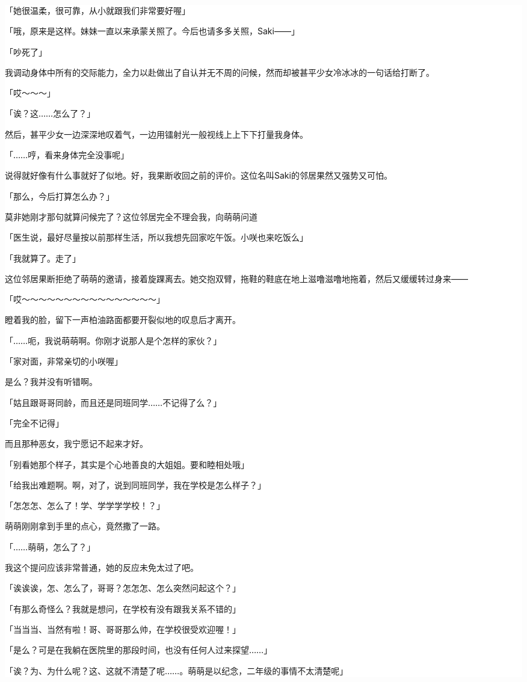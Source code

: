 「她很温柔，很可靠，从小就跟我们非常要好喔」

「哦，原来是这样。妹妹一直以来承蒙关照了。今后也请多多关照，Saki——」

「吵死了」

我调动身体中所有的交际能力，全力以赴做出了自认并无不周的问候，然而却被甚平少女冷冰冰的一句话给打断了。

「哎～～～」

「诶？这……怎么了？」

然后，甚平少女一边深深地叹着气，一边用镭射光一般视线上上下下打量我身体。

「……哼，看来身体完全没事呢」

说得就好像有什么事就好了似地。好，我果断收回之前的评价。这位名叫Saki的邻居果然又强势又可怕。

「那么，今后打算怎么办？」

莫非她刚才那句就算问候完了？这位邻居完全不理会我，向萌萌问道

「医生说，最好尽量按以前那样生活，所以我想先回家吃午饭。小咲也来吃饭么」

「我就算了。走了」

这位邻居果断拒绝了萌萌的邀请，接着旋踝离去。她交抱双臂，拖鞋的鞋底在地上滋噜滋噜地拖着，然后又缓缓转过身来——

「哎～～～～～～～～～～～～～～～～」

瞪着我的脸，留下一声柏油路面都要开裂似地的叹息后才离开。

「……呃，我说萌萌啊。你刚才说那人是个怎样的家伙？」

「家对面，非常亲切的小咲喔」

是么？我并没有听错啊。

「姑且跟哥哥同龄，而且还是同班同学……不记得了么？」

「完全不记得」

而且那种恶女，我宁愿记不起来才好。

「别看她那个样子，其实是个心地善良的大姐姐。要和睦相处哦」

「给我出难题啊。啊，对了，说到同班同学，我在学校是怎么样子？」

「怎怎怎、怎么了！学、学学学学校！？」

萌萌刚刚拿到手里的点心，竟然撒了一路。

「……萌萌，怎么了？」

我这个提问应该非常普通，她的反应未免太过了吧。

「诶诶诶，怎、怎么了，哥哥？怎怎怎、怎么突然问起这个？」

「有那么奇怪么？我就是想问，在学校有没有跟我关系不错的」

「当当当、当然有啦！哥、哥哥那么帅，在学校很受欢迎喔！」

「是么？可是在我躺在医院里的那段时间，也没有任何人过来探望……」

「诶？为、为什么呢？这、这就不清楚了呢……。萌萌是以纪念，二年级的事情不太清楚呢」
